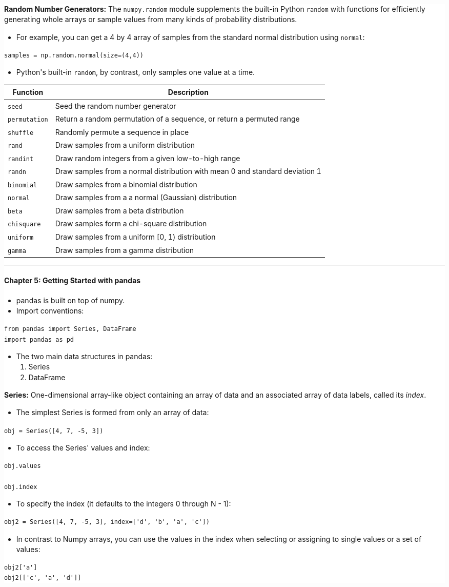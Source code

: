 **Random Number Generators:** The `numpy.random` module supplements the built-in Python `random` with functions for efficiently generating whole arrays or sample values from many kinds of probability distributions.
* For example, you can get a 4 by 4 array of samples from the standard normal distribution using `normal`:
~~~
samples = np.random.normal(size=(4,4))
~~~
* Python's built-in `random`, by contrast, only samples one value at a time.

| Function  | Description  |
|---|---|
| `seed`  | Seed the random number generator  |
|  `permutation` | Return a random permutation of a sequence, or return a permuted range  |
| `shuffle`  | Randomly permute a sequence in place  |
|  `rand` | Draw samples from a uniform distribution  |
|  `randint` | Draw random integers from a given low-to-high range  |
| `randn`  | Draw samples from a normal distribution with mean 0 and standard deviation 1  |
| `binomial`  | Draw samples from a binomial distribution  |
| `normal`  | Draw samples from a a normal (Gaussian) distribution  |
| `beta`  | Draw samples from a beta distribution  |
|  `chisquare` | Draw samples form a chi-square distribution  |
|  `uniform` | Draw samples from a uniform [0, 1) distribution  |
|  `gamma` | Draw samples from a gamma distribution  |

---
#### Chapter 5: Getting Started with pandas
* pandas is built on top of numpy.
* Import conventions:
~~~
from pandas import Series, DataFrame
import pandas as pd
~~~
* The two main data structures in pandas:
    1) Series
    2) DataFrame

**Series:** One-dimensional array-like object containing an array of data and an associated array of data labels, called its *index*.
* The simplest Series is formed from only an array of data:
~~~
obj = Series([4, 7, -5, 3])
~~~
* To access the Series' values and index:
~~~
obj.values

obj.index
~~~
* To specify the index (it defaults to the integers 0 through N - 1):
~~~
obj2 = Series([4, 7, -5, 3], index=['d', 'b', 'a', 'c'])
~~~
* In contrast to Numpy arrays, you can use the values in the index when selecting or assigning to single values or a set of values:
~~~
obj2['a']
obj2[['c', 'a', 'd']]
~~~